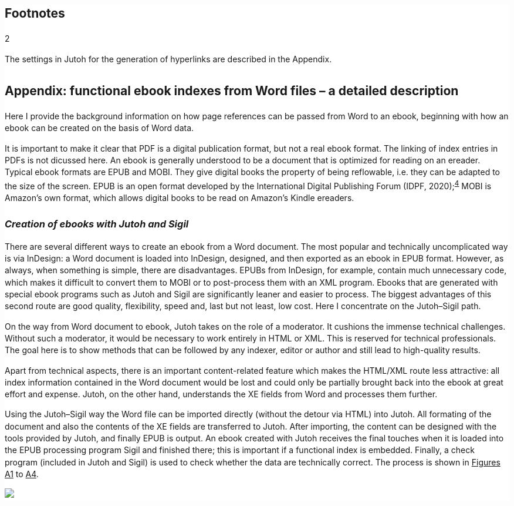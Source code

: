 ## Footnotes

2

The settings in Jutoh for the generation of hyperlinks are described in the Appendix.

## Appendix: functional ebook indexes from Word files – a detailed description

Here I provide the background information on how page references can be passed from Word to an ebook, beginning with how an ebook can be created on the basis of Word data.

It is important to make it clear that PDF is a digital publication format, but not a real ebook format. The linking of index entries in PDFs is not dicussed here. An ebook is generally understood to be a document that is optimized for reading on an ereader. Typical ebook formats are EPUB and MOBI. They give digital books the property of being reflowable, i.e. they can be adapted to the size of the screen. EPUB is an open format developed by the International Digital Publishing Forum (IDPF, 2020);<sup><a href="https://www.liverpooluniversitypress.co.uk/doi/10.3828/indexer.2021.8#fn4" role="doc-noteref" id="body-ref-fn4">4</a></sup> MOBI is Amazon’s own format, which allows digital books to be read on Amazon’s Kindle ereaders.

### _Creation of ebooks with Jutoh and Sigil_

There are several different ways to create an ebook from a Word document. The most popular and technically uncomplicated way is via InDesign: a Word document is loaded into InDesign, designed, and then exported as an ebook in EPUB format. However, as always, when something is simple, there are disadvantages. EPUBs from InDesign, for example, contain much unnecessary code, which makes it difficult to convert them to MOBI or to post-process them with an XML program. Ebooks that are generated with special ebook programs such as Jutoh and Sigil are significantly leaner and easier to process. The biggest advantages of this second route are good quality, flexibility, speed and, last but not least, low cost. Here I concentrate on the Jutoh–Sigil path.

On the way from Word document to ebook, Jutoh takes on the role of a moderator. It cushions the immense technical challenges. Without such a moderator, it would be necessary to work entirely in HTML or XML. This is reserved for technical professionals. The goal here is to show methods that can be followed by any indexer, editor or author and still lead to high-quality results.

Apart from technical aspects, there is an important content-related feature which makes the HTML/XML route less attractive: all index information contained in the Word document would be lost and could only be partially brought back into the ebook at great effort and expense. Jutoh, on the other hand, understands the XE fields from Word and processes them further.

Using the Jutoh–Sigil way the Word file can be imported directly (without the detour via HTML) into Jutoh. All formating of the document and also the contents of the XE fields are transferred to Jutoh. After importing, the content can be designed with the tools provided by Jutoh, and finally EPUB is output. An ebook created with Jutoh receives the final touches when it is loaded into the EPUB processing program Sigil and finished there; this is important if a functional index is embedded. Finally, a check program (included in Jutoh and Sigil) is used to check whether the data are technically correct. The process is shown in [Figures A1](https://www.liverpooluniversitypress.co.uk/doi/10.3828/indexer.2021.8#AF1) to [A4](https://www.liverpooluniversitypress.co.uk/doi/10.3828/indexer.2021.8#AF4).

![](https://www.liverpooluniversitypress.co.uk/cms/10.3828/indexer.2021.8/asset/bbba203d-3008-46be-bc38-122f41803d37/assets/graphic/indexer_2021_8_afig1.jpg)
